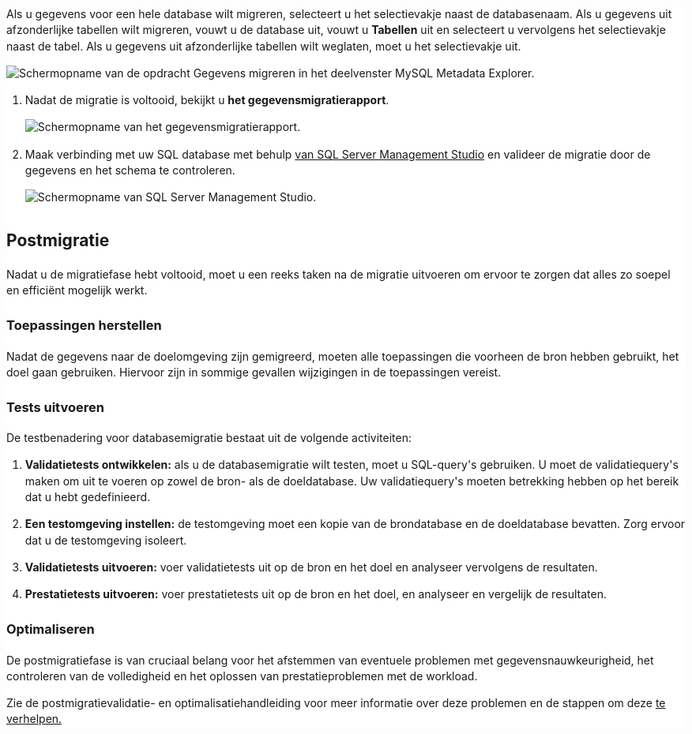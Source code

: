    Als u gegevens voor een hele database wilt migreren, selecteert u het selectievakje naast de databasenaam. Als u gegevens uit afzonderlijke tabellen wilt migreren, vouwt u de database uit, vouwt u **Tabellen** uit en selecteert u vervolgens het selectievakje naast de tabel. Als u gegevens uit afzonderlijke tabellen wilt weglaten, moet u het selectievakje uit.

   ![Schermopname van de opdracht Gegevens migreren in het deelvenster MySQL Metadata Explorer.](./media/mysql-to-sql-database-guide/migrate-data.png)

1. Nadat de migratie is voltooid, bekijkt u **het gegevensmigratierapport**.
   
   ![Schermopname van het gegevensmigratierapport.](./media/mysql-to-sql-database-guide/data-migration-report.png)

1. Maak verbinding met uw SQL database met behulp [van SQL Server Management Studio](/sql/ssms/download-sql-server-management-studio-ssms) en valideer de migratie door de gegevens en het schema te controleren.

   ![Schermopname van SQL Server Management Studio.](./media/mysql-to-sql-database-guide/validate-in-ssms.png)

## <a name="post-migration"></a>Postmigratie 

Nadat u de migratiefase hebt voltooid, moet u een reeks taken na de migratie uitvoeren om ervoor te zorgen dat alles zo soepel en efficiënt mogelijk werkt. 

### <a name="remediate-applications"></a>Toepassingen herstellen

Nadat de gegevens naar de doelomgeving zijn gemigreerd, moeten alle toepassingen die voorheen de bron hebben gebruikt, het doel gaan gebruiken. Hiervoor zijn in sommige gevallen wijzigingen in de toepassingen vereist.

### <a name="perform-tests"></a>Tests uitvoeren

De testbenadering voor databasemigratie bestaat uit de volgende activiteiten:

1. **Validatietests ontwikkelen:** als u de databasemigratie wilt testen, moet u SQL-query's gebruiken. U moet de validatiequery's maken om uit te voeren op zowel de bron- als de doeldatabase. Uw validatiequery's moeten betrekking hebben op het bereik dat u hebt gedefinieerd.

1. **Een testomgeving instellen:** de testomgeving moet een kopie van de brondatabase en de doeldatabase bevatten. Zorg ervoor dat u de testomgeving isoleert.

1. **Validatietests uitvoeren:** voer validatietests uit op de bron en het doel en analyseer vervolgens de resultaten.

1. **Prestatietests uitvoeren:** voer prestatietests uit op de bron en het doel, en analyseer en vergelijk de resultaten.

### <a name="optimize"></a>Optimaliseren

De postmigratiefase is van cruciaal belang voor het afstemmen van eventuele problemen met gegevensnauwkeurigheid, het controleren van de volledigheid en het oplossen van prestatieproblemen met de workload.

Zie de postmigratievalidatie- en optimalisatiehandleiding voor meer informatie over deze problemen en de stappen om deze [te verhelpen.](/sql/relational-databases/post-migration-validation-and-optimization-guide)
